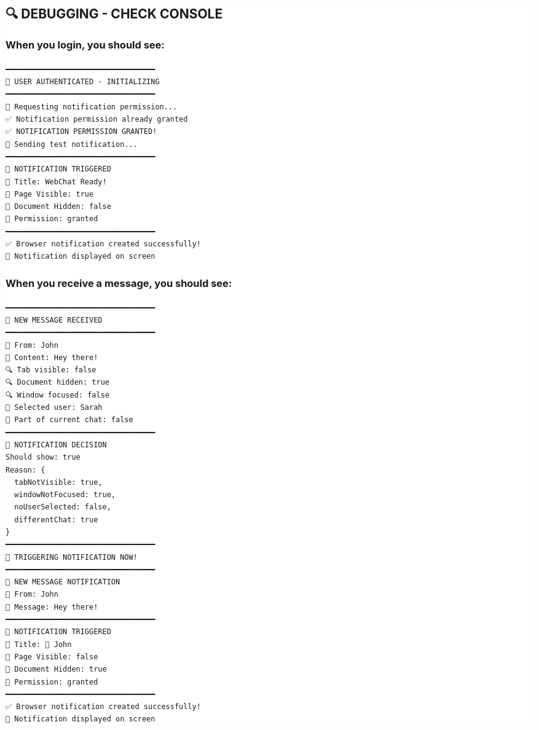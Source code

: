
## 🔍 DEBUGGING - CHECK CONSOLE

### **When you login, you should see:**

```
━━━━━━━━━━━━━━━━━━━━━━━━━━━━━━━━━━
👤 USER AUTHENTICATED - INITIALIZING
━━━━━━━━━━━━━━━━━━━━━━━━━━━━━━━━━━
🔔 Requesting notification permission...
✅ Notification permission already granted
✅ NOTIFICATION PERMISSION GRANTED!
🧪 Sending test notification...
━━━━━━━━━━━━━━━━━━━━━━━━━━━━━━━━━━
🔔 NOTIFICATION TRIGGERED
📌 Title: WebChat Ready!
📌 Page Visible: true
📌 Document Hidden: false
📌 Permission: granted
━━━━━━━━━━━━━━━━━━━━━━━━━━━━━━━━━━
✅ Browser notification created successfully!
👀 Notification displayed on screen
```

### **When you receive a message, you should see:**

```
━━━━━━━━━━━━━━━━━━━━━━━━━━━━━━━━━━
📨 NEW MESSAGE RECEIVED
━━━━━━━━━━━━━━━━━━━━━━━━━━━━━━━━━━
👤 From: John
📝 Content: Hey there!
🔍 Tab visible: false
🔍 Document hidden: true
🔍 Window focused: false
💬 Selected user: Sarah
🎯 Part of current chat: false
━━━━━━━━━━━━━━━━━━━━━━━━━━━━━━━━━━
🔔 NOTIFICATION DECISION
Should show: true
Reason: {
  tabNotVisible: true,
  windowNotFocused: true,
  noUserSelected: false,
  differentChat: true
}
━━━━━━━━━━━━━━━━━━━━━━━━━━━━━━━━━━
🚨 TRIGGERING NOTIFICATION NOW!
━━━━━━━━━━━━━━━━━━━━━━━━━━━━━━━━━━
💬 NEW MESSAGE NOTIFICATION
👤 From: John
📨 Message: Hey there!
━━━━━━━━━━━━━━━━━━━━━━━━━━━━━━━━━━
🔔 NOTIFICATION TRIGGERED
📌 Title: 💬 John
📌 Page Visible: false
📌 Document Hidden: true
📌 Permission: granted
━━━━━━━━━━━━━━━━━━━━━━━━━━━━━━━━━━
✅ Browser notification created successfully!
👀 Notification displayed on screen
```
